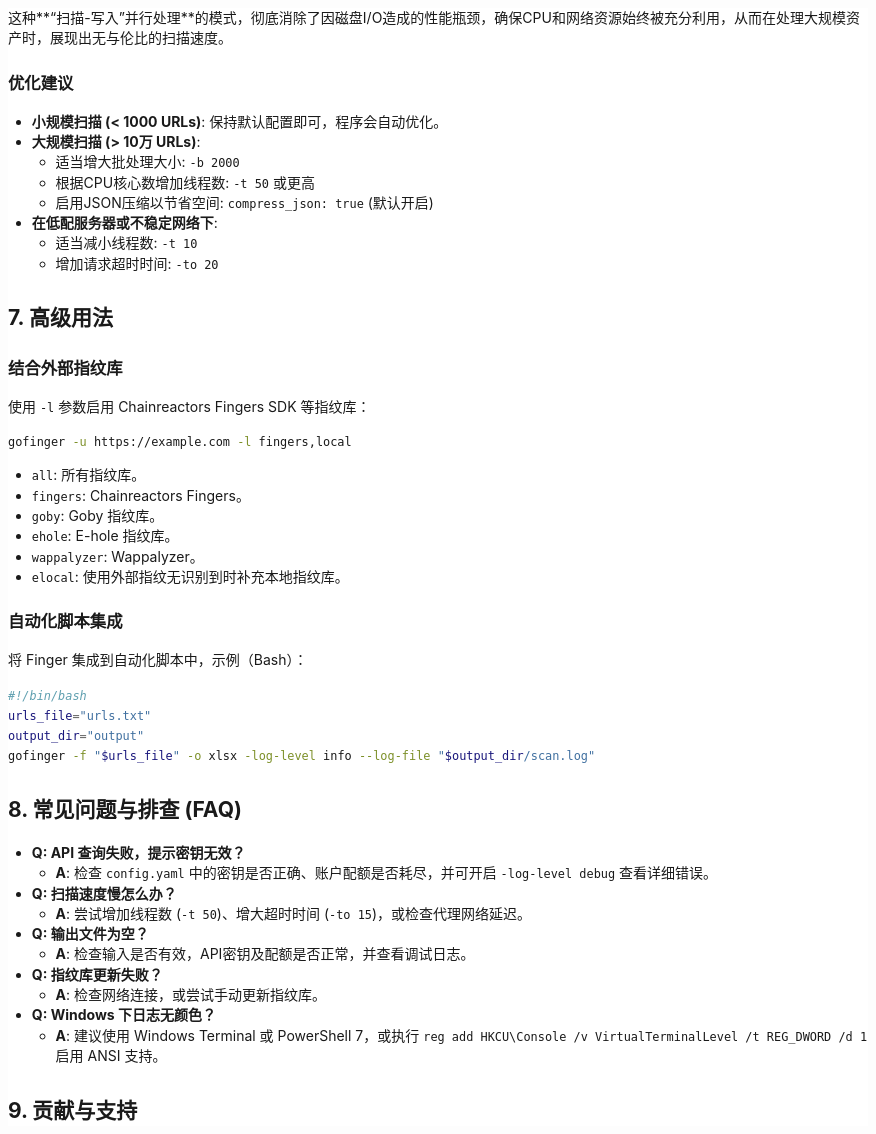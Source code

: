 这种**“扫描-写入”并行处理**的模式，彻底消除了因磁盘I/O造成的性能瓶颈，确保CPU和网络资源始终被充分利用，从而在处理大规模资产时，展现出无与伦比的扫描速度。

### 优化建议

-   **小规模扫描 (< 1000 URLs)**: 保持默认配置即可，程序会自动优化。
-   **大规模扫描 (> 10万 URLs)**:
    -   适当增大批处理大小: `-b 2000`
    -   根据CPU核心数增加线程数: `-t 50` 或更高
    -   启用JSON压缩以节省空间: `compress_json: true` (默认开启)
-   **在低配服务器或不稳定网络下**: 
    -   适当减小线程数: `-t 10`
    -   增加请求超时时间: `-to 20`

## 7. 高级用法

### 结合外部指纹库
使用 `-l` 参数启用 Chainreactors Fingers SDK 等指纹库：
```bash
gofinger -u https://example.com -l fingers,local
```
- `all`: 所有指纹库。
- `fingers`: Chainreactors Fingers。
- `goby`: Goby 指纹库。
- `ehole`: E-hole 指纹库。
- `wappalyzer`: Wappalyzer。
- `elocal`: 使用外部指纹无识别到时补充本地指纹库。

### 自动化脚本集成
将 Finger 集成到自动化脚本中，示例（Bash）：
```bash
#!/bin/bash
urls_file="urls.txt"
output_dir="output"
gofinger -f "$urls_file" -o xlsx -log-level info --log-file "$output_dir/scan.log"
```

## 8. 常见问题与排查 (FAQ)

-   **Q: API 查询失败，提示密钥无效？**
    -   **A**: 检查 `config.yaml` 中的密钥是否正确、账户配额是否耗尽，并可开启 `-log-level debug` 查看详细错误。
-   **Q: 扫描速度慢怎么办？**
    -   **A**: 尝试增加线程数 (`-t 50`)、增大超时时间 (`-to 15`)，或检查代理网络延迟。
-   **Q: 输出文件为空？**
    -   **A**: 检查输入是否有效，API密钥及配额是否正常，并查看调试日志。
-   **Q: 指纹库更新失败？**
    -   **A**: 检查网络连接，或尝试手动更新指纹库。
-   **Q: Windows 下日志无颜色？**
    -   **A**: 建议使用 Windows Terminal 或 PowerShell 7，或执行 `reg add HKCU\Console /v VirtualTerminalLevel /t REG_DWORD /d 1` 启用 ANSI 支持。

## 9. 贡献与支持
